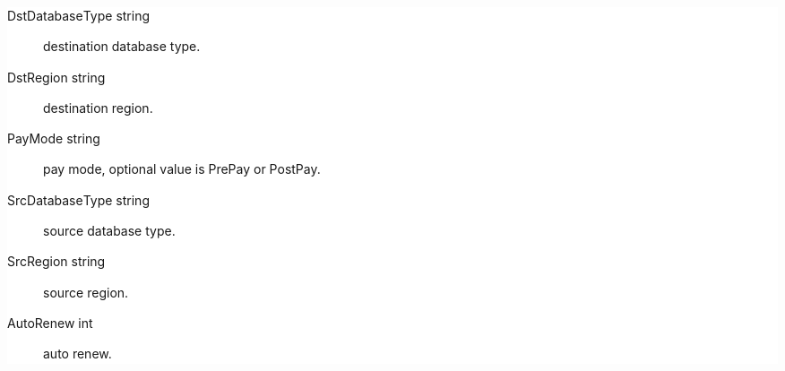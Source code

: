 <div>
<pulumi-choosable type="language" values="go">
<dl class="resources-properties"><dt class="property-required property-replacement"
            title="Required">
        <span id="dstdatabasetype_go">
<a data-swiftype-name="resource-property" data-swiftype-type="text" href="#dstdatabasetype_go" style="color: inherit; text-decoration: inherit;">Dst<wbr>Database<wbr>Type</a>
</span>
        <span class="property-indicator"></span>
        <span class="property-type">string</span>
    </dt>
    <dd><p>destination database type.</p>
</dd><dt class="property-required property-replacement"
            title="Required">
        <span id="dstregion_go">
<a data-swiftype-name="resource-property" data-swiftype-type="text" href="#dstregion_go" style="color: inherit; text-decoration: inherit;">Dst<wbr>Region</a>
</span>
        <span class="property-indicator"></span>
        <span class="property-type">string</span>
    </dt>
    <dd><p>destination region.</p>
</dd><dt class="property-required property-replacement"
            title="Required">
        <span id="paymode_go">
<a data-swiftype-name="resource-property" data-swiftype-type="text" href="#paymode_go" style="color: inherit; text-decoration: inherit;">Pay<wbr>Mode</a>
</span>
        <span class="property-indicator"></span>
        <span class="property-type">string</span>
    </dt>
    <dd><p>pay mode, optional value is PrePay or PostPay.</p>
</dd><dt class="property-required property-replacement"
            title="Required">
        <span id="srcdatabasetype_go">
<a data-swiftype-name="resource-property" data-swiftype-type="text" href="#srcdatabasetype_go" style="color: inherit; text-decoration: inherit;">Src<wbr>Database<wbr>Type</a>
</span>
        <span class="property-indicator"></span>
        <span class="property-type">string</span>
    </dt>
    <dd><p>source database type.</p>
</dd><dt class="property-required property-replacement"
            title="Required">
        <span id="srcregion_go">
<a data-swiftype-name="resource-property" data-swiftype-type="text" href="#srcregion_go" style="color: inherit; text-decoration: inherit;">Src<wbr>Region</a>
</span>
        <span class="property-indicator"></span>
        <span class="property-type">string</span>
    </dt>
    <dd><p>source region.</p>
</dd><dt class="property-optional property-replacement"
            title="Optional">
        <span id="autorenew_go">
<a data-swiftype-name="resource-property" data-swiftype-type="text" href="#autorenew_go" style="color: inherit; text-decoration: inherit;">Auto<wbr>Renew</a>
</span>
        <span class="property-indicator"></span>
        <span class="property-type">int</span>
    </dt>
    <dd><p>auto renew.</p>
</dd><dt class="property-optional property-replacement"
            title="Optional">